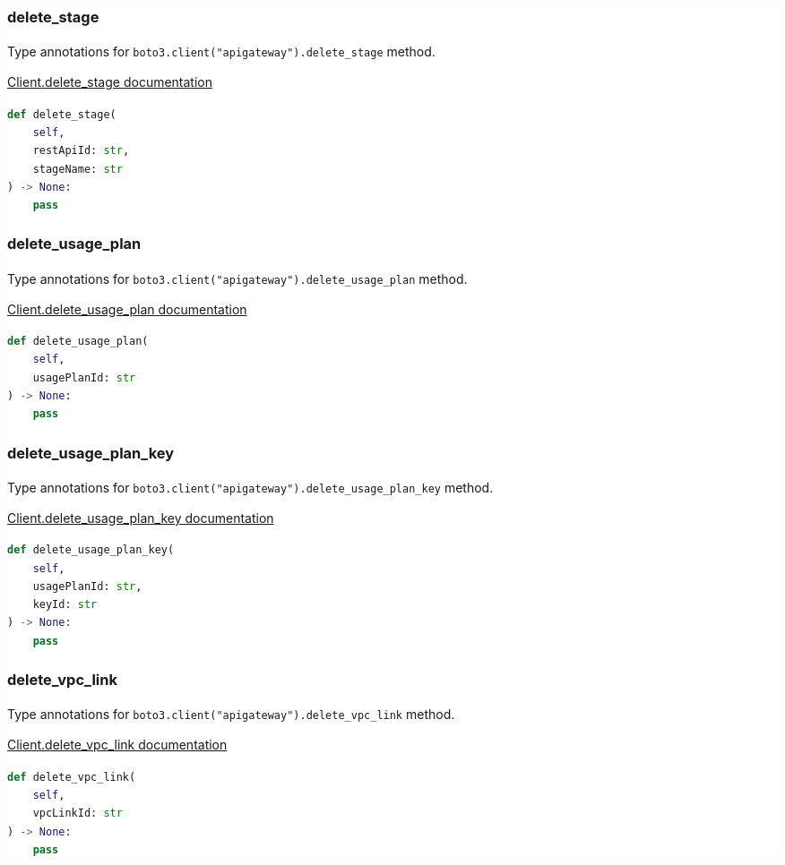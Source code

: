 ### delete_stage

Type annotations for `boto3.client("apigateway").delete_stage` method.

[Client.delete_stage documentation](https://boto3.amazonaws.com/v1/documentation/api/latest/reference/services/apigateway.html#APIGateway.Client.delete_stage)

```python
def delete_stage(
    self,
    restApiId: str,
    stageName: str
) -> None:
    pass
```

### delete_usage_plan

Type annotations for `boto3.client("apigateway").delete_usage_plan` method.

[Client.delete_usage_plan documentation](https://boto3.amazonaws.com/v1/documentation/api/latest/reference/services/apigateway.html#APIGateway.Client.delete_usage_plan)

```python
def delete_usage_plan(
    self,
    usagePlanId: str
) -> None:
    pass
```

### delete_usage_plan_key

Type annotations for `boto3.client("apigateway").delete_usage_plan_key` method.

[Client.delete_usage_plan_key documentation](https://boto3.amazonaws.com/v1/documentation/api/latest/reference/services/apigateway.html#APIGateway.Client.delete_usage_plan_key)

```python
def delete_usage_plan_key(
    self,
    usagePlanId: str,
    keyId: str
) -> None:
    pass
```

### delete_vpc_link

Type annotations for `boto3.client("apigateway").delete_vpc_link` method.

[Client.delete_vpc_link documentation](https://boto3.amazonaws.com/v1/documentation/api/latest/reference/services/apigateway.html#APIGateway.Client.delete_vpc_link)

```python
def delete_vpc_link(
    self,
    vpcLinkId: str
) -> None:
    pass
```
